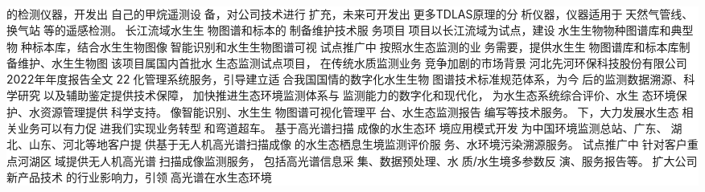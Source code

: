 的检测仪器，开发出
自己的甲烷遥测设
备，对公司技术进行
扩充，未来可开发出
更多TDLAS原理的分
析仪器，仪器适用于
天然气管线、换气站
等的遥感检测。
长江流域水生生
物图谱和标本的
制备维护技术服
务项目
项目以长江流域为试点，建设
水生生物物种图谱库和典型物
种标本库，结合水生生物图像
智能识别和水生生物图谱可视
试点推广中
按照水生态监测的业
务需要，提供水生生
物图谱库和标本库制
备维护、水生生物图
该项目属国内首批水
生态监测试点项目，
在传统水质监测业务
竞争加剧的市场背景
河北先河环保科技股份有限公司2022年年度报告全文
22
化管理系统服务，引导建立适
合我国国情的数字化水生生物
图谱技术标准规范体系，为今
后的监测数据溯源、科学研究
以及辅助鉴定提供技术保障，
加快推进生态环境监测体系与
监测能力的数字化和现代化，
为水生态系统综合评价、水生
态环境保护、水资源管理提供
科学支持。
像智能识别、水生生
物图谱可视化管理平
台、水生态监测报告
编写等技术服务。
下，大力发展水生态
相关业务可以有力促
进我们实现业务转型
和弯道超车。
基于高光谱扫描
成像的水生态环
境应用模式开发
为中国环境监测总站、广东、
湖北、山东、河北等地客户提
供基于无人机高光谱扫描成像
的水生态栖息生境监测评价服
务、水环境污染溯源服务。
试点推广中
针对客户重点河湖区
域提供无人机高光谱
扫描成像监测服务，
包括高光谱信息采
集、数据预处理、水
质/水生境多参数反
演、服务报告等。
扩大公司新产品技术
的行业影响力，引领
高光谱在水生态环境